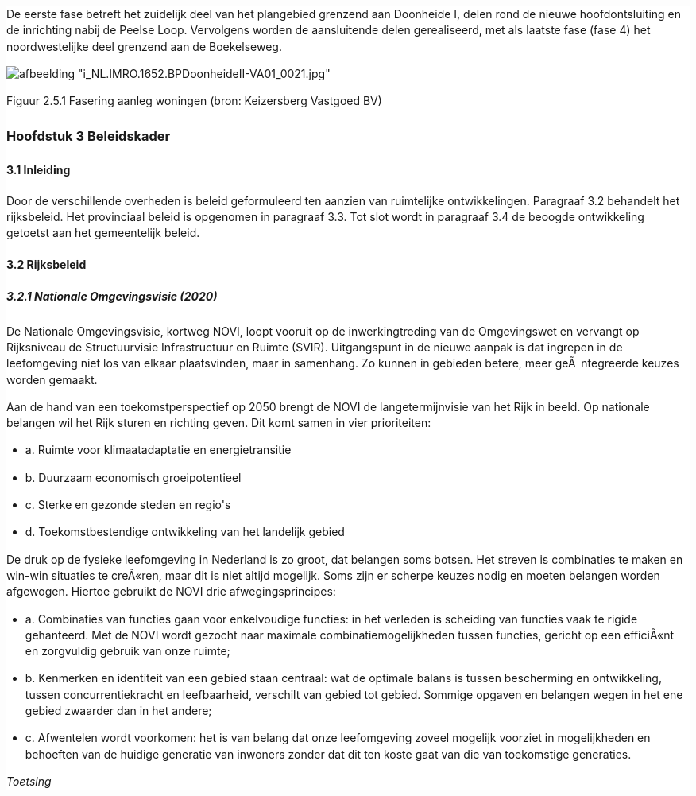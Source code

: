 De eerste fase betreft het zuidelijk deel van het plangebied grenzend aan Doonheide I, delen rond de nieuwe hoofdontsluiting en de inrichting nabij de Peelse Loop. Vervolgens worden de aansluitende delen gerealiseerd, met als laatste fase (fase 4\) het noordwestelijke deel grenzend aan de Boekelseweg.

![afbeelding "i_NL.IMRO.1652.BPDoonheideII-VA01_0021.jpg"](i_NL.IMRO.1652.BPDoonheideII-VA01_0021.jpg)

Figuur 2\.5\.1 Fasering aanleg woningen (bron: Keizersberg Vastgoed BV)

### Hoofdstuk 3 Beleidskader

#### 3\.1 Inleiding

Door de verschillende overheden is beleid geformuleerd ten aanzien van ruimtelijke ontwikkelingen. Paragraaf 3\.2 behandelt het rijksbeleid. Het provinciaal beleid is opgenomen in paragraaf 3\.3. Tot slot wordt in paragraaf 3\.4 de beoogde ontwikkeling getoetst aan het gemeentelijk beleid.

#### 3\.2 Rijksbeleid

##### 3\.2\.1 Nationale Omgevingsvisie (2020\)

De Nationale Omgevingsvisie, kortweg NOVI, loopt vooruit op de inwerkingtreding van de Omgevingswet en vervangt op Rijksniveau de Structuurvisie Infrastructuur en Ruimte (SVIR). Uitgangspunt in de nieuwe aanpak is dat ingrepen in de leefomgeving niet los van elkaar plaatsvinden, maar in samenhang. Zo kunnen in gebieden betere, meer geÃ¯ntegreerde keuzes worden gemaakt.

Aan de hand van een toekomstperspectief op 2050 brengt de NOVI de langetermijnvisie van het Rijk in beeld. Op nationale belangen wil het Rijk sturen en richting geven. Dit komt samen in vier prioriteiten:

* a. Ruimte voor klimaatadaptatie en energietransitie

* b. Duurzaam economisch groeipotentieel

* c. Sterke en gezonde steden en regio's

* d. Toekomstbestendige ontwikkeling van het landelijk gebied

De druk op de fysieke leefomgeving in Nederland is zo groot, dat belangen soms botsen. Het streven is combinaties te maken en win\-win situaties te creÃ«ren, maar dit is niet altijd mogelijk. Soms zijn er scherpe keuzes nodig en moeten belangen worden afgewogen. Hiertoe gebruikt de NOVI drie afwegingsprincipes:

* a. Combinaties van functies gaan voor enkelvoudige functies: in het verleden is scheiding van functies vaak te rigide gehanteerd. Met de NOVI wordt gezocht naar maximale combinatiemogelijkheden tussen functies, gericht op een efficiÃ«nt en zorgvuldig gebruik van onze ruimte;

* b. Kenmerken en identiteit van een gebied staan centraal: wat de optimale balans is tussen bescherming en ontwikkeling, tussen concurrentiekracht en leefbaarheid, verschilt van gebied tot gebied. Sommige opgaven en belangen wegen in het ene gebied zwaarder dan in het andere;

* c. Afwentelen wordt voorkomen: het is van belang dat onze leefomgeving zoveel mogelijk voorziet in mogelijkheden en behoeften van de huidige generatie van inwoners zonder dat dit ten koste gaat van die van toekomstige generaties.

*Toetsing*
